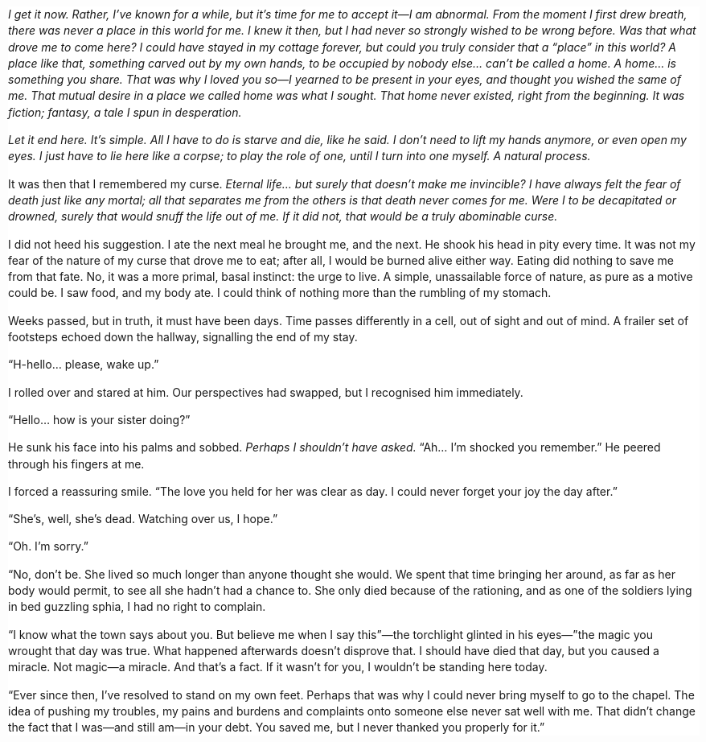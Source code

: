 _I get it now. Rather, I’ve known for a while, but it’s time for me to accept it_—_I am abnormal. From the moment I first drew breath, there was never a place in this world for me. I knew it then, but I had never so strongly wished to be wrong before. Was that what drove me to come here? I could have stayed in my cottage forever, but could you truly consider that a “place” in this world? A place like that, something carved out by my own hands, to be occupied by nobody else… can’t be called a home. A home… is something you share. That was why I loved you so_—_I yearned to be present in your eyes, and thought you wished the same of me. That mutual desire in a place we called home was what I sought. That home never existed, right from the beginning. It was fiction; fantasy, a tale I spun in desperation._

_Let it end here. It’s simple. All I have to do is starve and die, like he said. I don’t need to lift my hands anymore, or even open my eyes. I just have to lie here like a corpse; to play the role of one, until I turn into one myself. A natural process._

It was then that I remembered my curse. _Eternal life… but surely that doesn’t make me invincible? I have always felt the fear of death just like any mortal; all that separates me from the others is that death never comes for me. Were I to be decapitated or drowned, surely that would snuff the life out of me. If it did not, that would be a truly abominable curse._

I did not heed his suggestion. I ate the next meal he brought me, and the next. He shook his head in pity every time. It was not my fear of the nature of my curse that drove me to eat; after all, I would be burned alive either way. Eating did nothing to save me from that fate. No, it was a more primal, basal instinct: the urge to live. A simple, unassailable force of nature, as pure as a motive could be. I saw food, and my body ate. I could think of nothing more than the rumbling of my stomach. 

Weeks passed, but in truth, it must have been days. Time passes differently in a cell, out of sight and out of mind. A frailer set of footsteps echoed down the hallway, signalling the end of my stay.

“H-hello… please, wake up.”

I rolled over and stared at him. Our perspectives had swapped, but I recognised him immediately.

“Hello… how is your sister doing?”

He sunk his face into his palms and sobbed. _Perhaps I shouldn’t have asked._ “Ah… I’m shocked you remember.” He peered through his fingers at me.

I forced a reassuring smile. “The love you held for her was clear as day. I could never forget your joy the day after.”

“She’s, well, she’s dead. Watching over us, I hope.”

“Oh. I’m sorry.”

“No, don’t be. She lived so much longer than anyone thought she would. We spent that time bringing her around, as far as her body would permit, to see all she hadn’t had a chance to. She only died because of the rationing, and as one of the soldiers lying in bed guzzling sphia, I had no right to complain.

“I know what the town says about you. But believe me when I say this”—the torchlight glinted in his eyes—”the magic you wrought that day was true. What happened afterwards doesn’t disprove that. I should have died that day, but you caused a miracle. Not magic—a miracle. And that’s a fact. If it wasn’t for you, I wouldn’t be standing here today.

“Ever since then, I’ve resolved to stand on my own feet. Perhaps that was why I could never bring myself to go to the chapel. The idea of pushing my troubles, my pains and burdens and complaints onto someone else never sat well with me. That didn’t change the fact that I was—and still am—in your debt. You saved me, but I never thanked you properly for it.”
